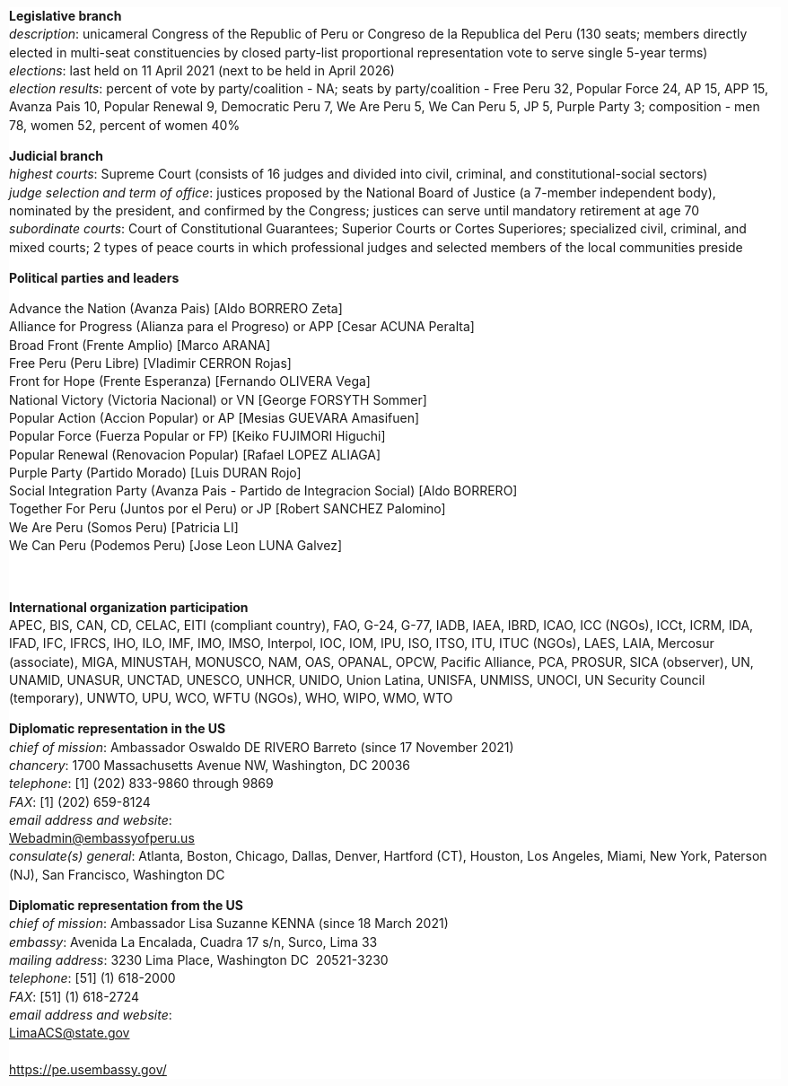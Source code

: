 **Legislative branch**<br>
_description_: unicameral Congress of the Republic of Peru or Congreso de la Republica del Peru (130 seats; members directly elected in multi-seat constituencies by closed party-list proportional representation vote to serve single 5-year terms)<br>
_elections_: last held on 11 April 2021 (next to be held in April 2026)<br>
_election results_: percent of vote by party/coalition - NA; seats by party/coalition - Free Peru 32, Popular Force 24, AP 15, APP 15, Avanza Pais 10, Popular Renewal 9, Democratic Peru 7, We Are Peru 5, We Can Peru 5, JP 5, Purple Party 3; composition - men 78, women 52, percent of women 40%<br>

**Judicial branch**<br>
_highest courts_: Supreme Court (consists of 16 judges and divided into civil, criminal, and constitutional-social sectors)<br>
_judge selection and term of office_: justices proposed by the National Board of Justice (a 7-member independent body), nominated by the president, and confirmed by the Congress; justices can serve until mandatory retirement at age 70<br>
_subordinate courts_: Court of Constitutional Guarantees; Superior Courts or Cortes Superiores; specialized civil, criminal, and mixed courts; 2 types of peace courts in which professional judges and selected members of the local communities preside<br>

**Political parties and leaders**<br>
<p>Advance the Nation (Avanza Pais) [Aldo BORRERO Zeta]<br>Alliance for Progress (Alianza para el Progreso) or APP [Cesar ACUNA Peralta] <br>Broad Front (Frente Amplio) [Marco ARANA]<br>Free Peru (Peru Libre) [Vladimir CERRON Rojas]<br>Front for Hope (Frente Esperanza) [Fernando OLIVERA Vega]<br>National Victory (Victoria Nacional) or VN [George FORSYTH Sommer]<br>Popular Action (Accion Popular) or AP [Mesias GUEVARA Amasifuen]<br>Popular Force (Fuerza Popular or FP) [Keiko FUJIMORI Higuchi]<br>Popular Renewal (Renovacion Popular) [Rafael LOPEZ ALIAGA]<br>Purple Party (Partido Morado) [Luis DURAN Rojo]<br>Social Integration Party (Avanza Pais - Partido de Integracion Social) [Aldo BORRERO]<br>Together For Peru (Juntos por el Peru) or JP [Robert SANCHEZ Palomino]<br>We Are Peru (Somos Peru) [Patricia LI]<br>We Can Peru (Podemos Peru) [Jose Leon LUNA Galvez]</p><br>

**International organization participation**<br>
APEC, BIS, CAN, CD, CELAC, EITI (compliant country), FAO, G-24, G-77, IADB, IAEA, IBRD, ICAO, ICC (NGOs), ICCt, ICRM, IDA, IFAD, IFC, IFRCS, IHO, ILO, IMF, IMO, IMSO, Interpol, IOC, IOM, IPU, ISO, ITSO, ITU, ITUC (NGOs), LAES, LAIA, Mercosur (associate), MIGA, MINUSTAH, MONUSCO, NAM, OAS, OPANAL, OPCW, Pacific Alliance, PCA, PROSUR, SICA (observer), UN, UNAMID, UNASUR, UNCTAD, UNESCO, UNHCR, UNIDO, Union Latina, UNISFA, UNMISS, UNOCI, UN Security Council (temporary), UNWTO, UPU, WCO, WFTU (NGOs), WHO, WIPO, WMO, WTO<br>

**Diplomatic representation in the US**<br>
_chief of mission_: Ambassador Oswaldo DE RIVERO Barreto (since 17 November 2021)<br>
_chancery_: 1700 Massachusetts Avenue NW, Washington, DC 20036<br>
_telephone_: [1] (202) 833-9860 through 9869<br>
_FAX_: [1] (202) 659-8124<br>
_email address and website_: <br>Webadmin@embassyofperu.us<br>
_consulate(s) general_: Atlanta, Boston, Chicago, Dallas, Denver, Hartford (CT), Houston, Los Angeles, Miami, New York, Paterson (NJ), San Francisco, Washington DC<br>

**Diplomatic representation from the US**<br>
_chief of mission_: Ambassador Lisa Suzanne KENNA (since 18 March 2021)<br>
_embassy_: Avenida La Encalada, Cuadra 17 s/n, Surco, Lima 33<br>
_mailing address_: 3230 Lima Place, Washington DC&nbsp; 20521-3230<br>
_telephone_: [51] (1) 618-2000<br>
_FAX_: [51] (1) 618-2724<br>
_email address and website_: <br>LimaACS@state.gov<br><br>https://pe.usembassy.gov/<br>
